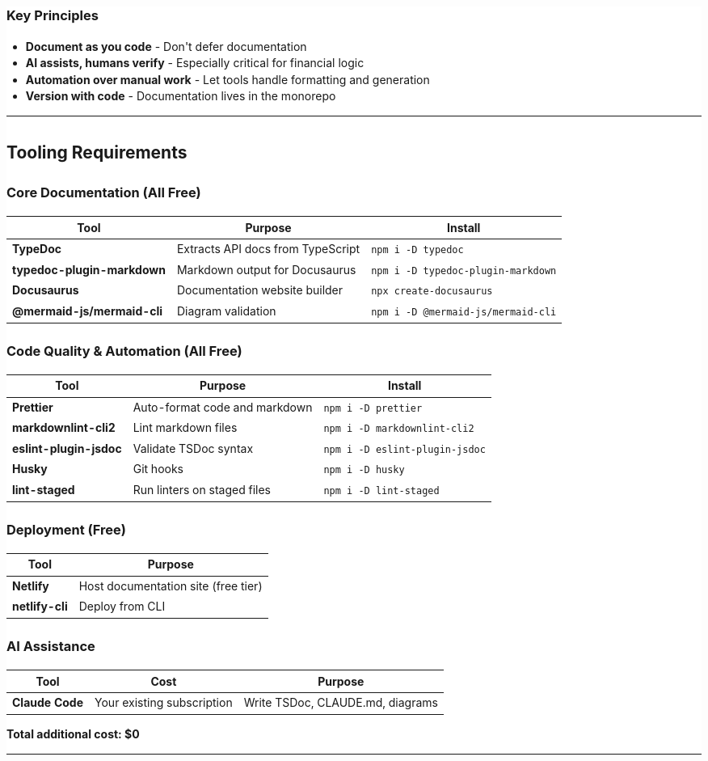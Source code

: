 ### Key Principles

- **Document as you code** - Don't defer documentation
- **AI assists, humans verify** - Especially critical for financial logic
- **Automation over manual work** - Let tools handle formatting and generation
- **Version with code** - Documentation lives in the monorepo

---

## Tooling Requirements

### Core Documentation (All Free)

| Tool                        | Purpose                           | Install                            |
| --------------------------- | --------------------------------- | ---------------------------------- |
| **TypeDoc**                 | Extracts API docs from TypeScript | `npm i -D typedoc`                 |
| **typedoc-plugin-markdown** | Markdown output for Docusaurus    | `npm i -D typedoc-plugin-markdown` |
| **Docusaurus**              | Documentation website builder     | `npx create-docusaurus`            |
| **@mermaid-js/mermaid-cli** | Diagram validation                | `npm i -D @mermaid-js/mermaid-cli` |

### Code Quality & Automation (All Free)

| Tool                    | Purpose                       | Install                        |
| ----------------------- | ----------------------------- | ------------------------------ |
| **Prettier**            | Auto-format code and markdown | `npm i -D prettier`            |
| **markdownlint-cli2**   | Lint markdown files           | `npm i -D markdownlint-cli2`   |
| **eslint-plugin-jsdoc** | Validate TSDoc syntax         | `npm i -D eslint-plugin-jsdoc` |
| **Husky**               | Git hooks                     | `npm i -D husky`               |
| **lint-staged**         | Run linters on staged files   | `npm i -D lint-staged`         |

### Deployment (Free)

| Tool            | Purpose                             |
| --------------- | ----------------------------------- |
| **Netlify**     | Host documentation site (free tier) |
| **netlify-cli** | Deploy from CLI                     |

### AI Assistance

| Tool            | Cost                       | Purpose                          |
| --------------- | -------------------------- | -------------------------------- |
| **Claude Code** | Your existing subscription | Write TSDoc, CLAUDE.md, diagrams |

**Total additional cost: $0**

---